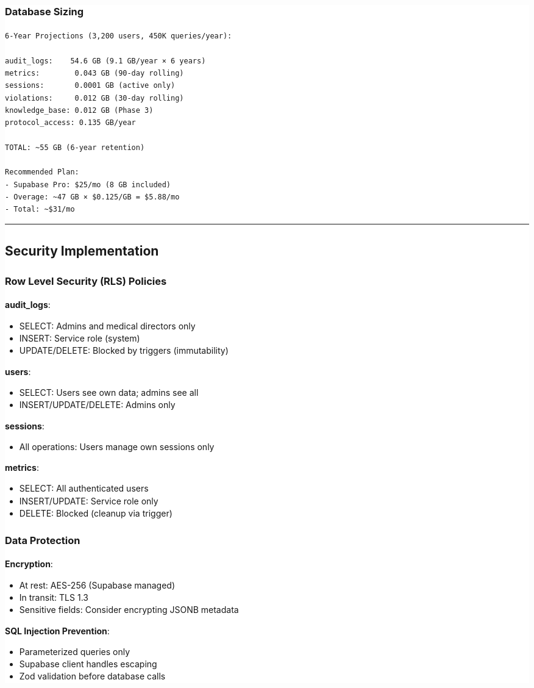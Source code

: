 ### Database Sizing

```
6-Year Projections (3,200 users, 450K queries/year):

audit_logs:    54.6 GB (9.1 GB/year × 6 years)
metrics:        0.043 GB (90-day rolling)
sessions:       0.0001 GB (active only)
violations:     0.012 GB (30-day rolling)
knowledge_base: 0.012 GB (Phase 3)
protocol_access: 0.135 GB/year

TOTAL: ~55 GB (6-year retention)

Recommended Plan:
- Supabase Pro: $25/mo (8 GB included)
- Overage: ~47 GB × $0.125/GB = $5.88/mo
- Total: ~$31/mo
```

---

## Security Implementation

### Row Level Security (RLS) Policies

**audit_logs**:
- SELECT: Admins and medical directors only
- INSERT: Service role (system)
- UPDATE/DELETE: Blocked by triggers (immutability)

**users**:
- SELECT: Users see own data; admins see all
- INSERT/UPDATE/DELETE: Admins only

**sessions**:
- All operations: Users manage own sessions only

**metrics**:
- SELECT: All authenticated users
- INSERT/UPDATE: Service role only
- DELETE: Blocked (cleanup via trigger)

### Data Protection

**Encryption**:
- At rest: AES-256 (Supabase managed)
- In transit: TLS 1.3
- Sensitive fields: Consider encrypting JSONB metadata

**SQL Injection Prevention**:
- Parameterized queries only
- Supabase client handles escaping
- Zod validation before database calls
